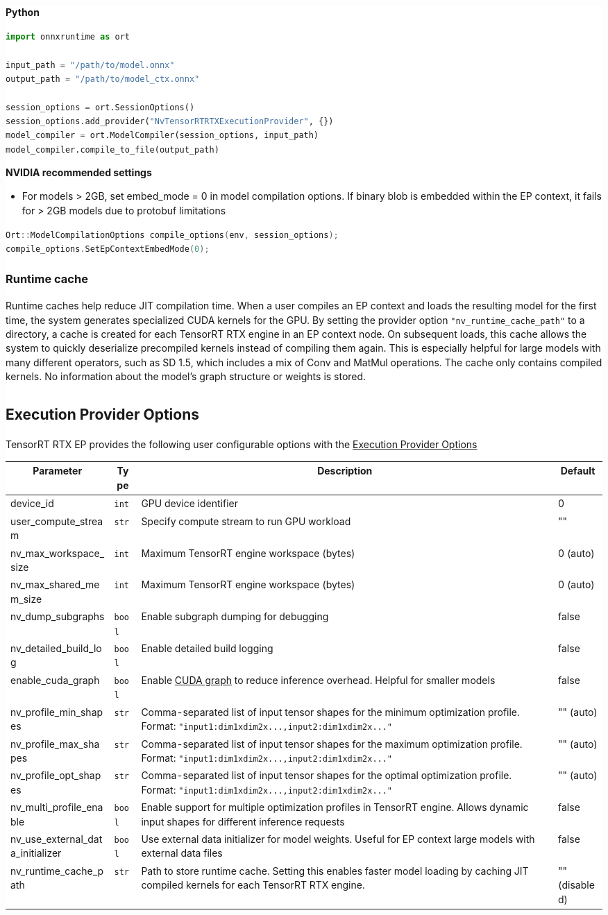 **Python**

```py
import onnxruntime as ort

input_path = "/path/to/model.onnx"
output_path = "/path/to/model_ctx.onnx"

session_options = ort.SessionOptions()
session_options.add_provider("NvTensorRTRTXExecutionProvider", {})
model_compiler = ort.ModelCompiler(session_options, input_path)
model_compiler.compile_to_file(output_path)
```

**NVIDIA recommended settings**

* For models > 2GB, set embed_mode = 0 in model compilation options. If binary blob is embedded within the EP context, it fails for > 2GB models due to protobuf limitations
```cpp
Ort::ModelCompilationOptions compile_options(env, session_options);
compile_options.SetEpContextEmbedMode(0);
```


### Runtime cache

Runtime caches help reduce JIT compilation time. When a user compiles an EP context and loads the resulting model for the first time, the system generates specialized CUDA kernels for the GPU. By setting the provider option `"nv_runtime_cache_path"` to a directory, a cache is created for each TensorRT RTX engine in an EP context node. On subsequent loads, this cache allows the system to quickly deserialize precompiled kernels instead of compiling them again. This is especially helpful for large models with many different operators, such as SD 1.5, which includes a mix of Conv and MatMul operations. The cache only contains compiled kernels. No information about the model’s graph structure or weights is stored.


## Execution Provider Options
TensorRT RTX EP provides the following user configurable options with the [Execution Provider Options](https://github.com/microsoft/onnxruntime/blob/main/include/onnxruntime/core/providers/nv_tensorrt_rtx/nv_provider_options.h)


| Parameter | Type | Description | Default |
|-----------|------|-------------|---------|
| device_id | `int` | GPU device identifier | 0 |
| user_compute_stream | `str` | Specify compute stream to run GPU workload | "" |
| nv_max_workspace_size | `int` | Maximum TensorRT engine workspace (bytes) | 0 (auto) |
| nv_max_shared_mem_size | `int` | Maximum TensorRT engine workspace (bytes) | 0 (auto) |
| nv_dump_subgraphs | `bool` | Enable subgraph dumping for debugging | false |
| nv_detailed_build_log | `bool` | Enable detailed build logging | false |
| enable_cuda_graph | `bool` | Enable [CUDA graph](https://developer.nvidia.com/blog/cuda-graphs/) to reduce inference overhead. Helpful for smaller models | false |
| nv_profile_min_shapes | `str` | Comma-separated list of input tensor shapes for the minimum optimization profile. Format: `"input1:dim1xdim2x...,input2:dim1xdim2x..."` | "" (auto) |
| nv_profile_max_shapes | `str` | Comma-separated list of input tensor shapes for the maximum optimization profile. Format: `"input1:dim1xdim2x...,input2:dim1xdim2x..."` | "" (auto) |
| nv_profile_opt_shapes | `str` | Comma-separated list of input tensor shapes for the optimal optimization profile. Format: `"input1:dim1xdim2x...,input2:dim1xdim2x..."` | "" (auto) |
| nv_multi_profile_enable | `bool` | Enable support for multiple optimization profiles in TensorRT engine. Allows dynamic input shapes for different inference requests | false |
| nv_use_external_data_initializer | `bool` | Use external data initializer for model weights. Useful for EP context large models with external data files | false |
| nv_runtime_cache_path | `str` | Path to store runtime cache. Setting this enables faster model loading by caching JIT compiled kernels for each TensorRT RTX engine. | "" (disabled) |
